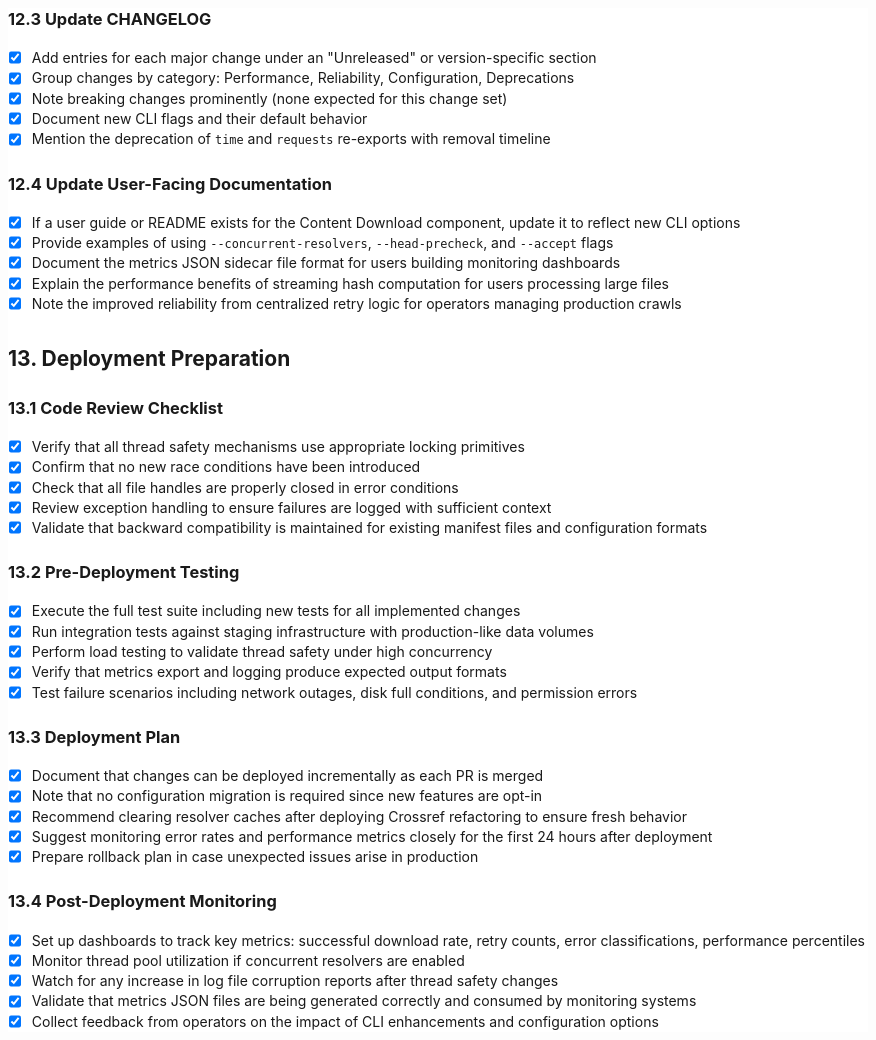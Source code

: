 ### 12.3 Update CHANGELOG

- [x] Add entries for each major change under an "Unreleased" or version-specific section
- [x] Group changes by category: Performance, Reliability, Configuration, Deprecations
- [x] Note breaking changes prominently (none expected for this change set)
- [x] Document new CLI flags and their default behavior
- [x] Mention the deprecation of `time` and `requests` re-exports with removal timeline

### 12.4 Update User-Facing Documentation

- [x] If a user guide or README exists for the Content Download component, update it to reflect new CLI options
- [x] Provide examples of using `--concurrent-resolvers`, `--head-precheck`, and `--accept` flags
- [x] Document the metrics JSON sidecar file format for users building monitoring dashboards
- [x] Explain the performance benefits of streaming hash computation for users processing large files
- [x] Note the improved reliability from centralized retry logic for operators managing production crawls

## 13. Deployment Preparation

### 13.1 Code Review Checklist

- [x] Verify that all thread safety mechanisms use appropriate locking primitives
- [x] Confirm that no new race conditions have been introduced
- [x] Check that all file handles are properly closed in error conditions
- [x] Review exception handling to ensure failures are logged with sufficient context
- [x] Validate that backward compatibility is maintained for existing manifest files and configuration formats

### 13.2 Pre-Deployment Testing

- [x] Execute the full test suite including new tests for all implemented changes
- [x] Run integration tests against staging infrastructure with production-like data volumes
- [x] Perform load testing to validate thread safety under high concurrency
- [x] Verify that metrics export and logging produce expected output formats
- [x] Test failure scenarios including network outages, disk full conditions, and permission errors

### 13.3 Deployment Plan

- [x] Document that changes can be deployed incrementally as each PR is merged
- [x] Note that no configuration migration is required since new features are opt-in
- [x] Recommend clearing resolver caches after deploying Crossref refactoring to ensure fresh behavior
- [x] Suggest monitoring error rates and performance metrics closely for the first 24 hours after deployment
- [x] Prepare rollback plan in case unexpected issues arise in production

### 13.4 Post-Deployment Monitoring

- [x] Set up dashboards to track key metrics: successful download rate, retry counts, error classifications, performance percentiles
- [x] Monitor thread pool utilization if concurrent resolvers are enabled
- [x] Watch for any increase in log file corruption reports after thread safety changes
- [x] Validate that metrics JSON files are being generated correctly and consumed by monitoring systems
- [x] Collect feedback from operators on the impact of CLI enhancements and configuration options
